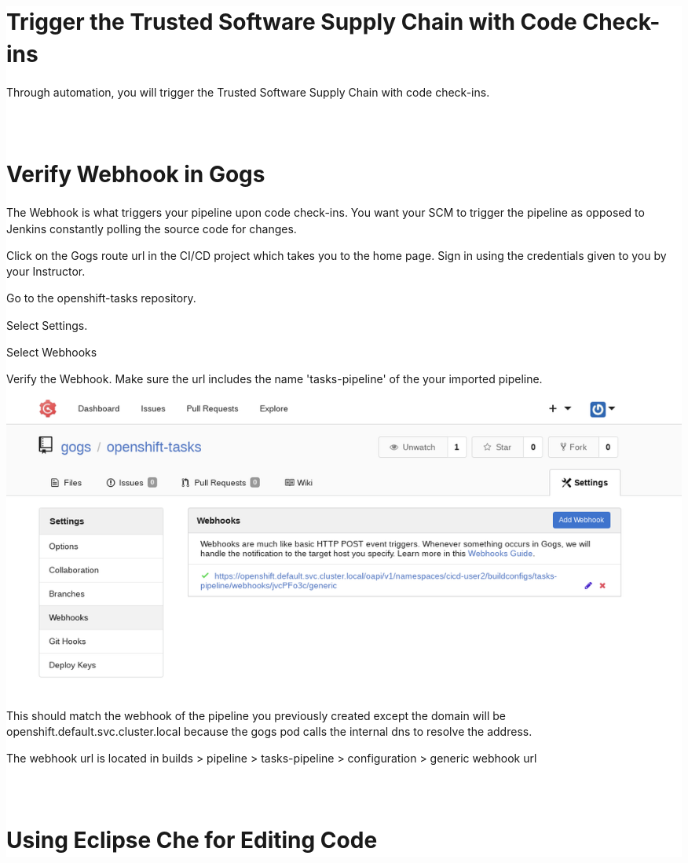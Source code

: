 # Trigger the Trusted Software Supply Chain with Code Check-ins

Through automation, you will trigger the Trusted Software Supply Chain with code check-ins.

<br>

# Verify Webhook in Gogs

The Webhook is what triggers your pipeline upon code check-ins.  You want your SCM to trigger the pipeline as opposed to Jenkins constantly polling the source code for changes.

Click on the Gogs route url in the CI/CD project which takes you to the home page.  Sign in using the credentials given to you by your Instructor.

Go to the openshift-tasks repository.

Select Settings.

Select Webhooks

Verify the Webhook.  Make sure the url includes the name 'tasks-pipeline' of the your imported pipeline.

<img src="images/gogs-webhook.png" width="900"><br/>

This should match the webhook of the pipeline you previously created except the domain will be openshift.default.svc.cluster.local because the gogs pod calls the internal dns to resolve the address.

The webhook url is located in builds > pipeline > tasks-pipeline > configuration > generic webhook url

<br>

# Using Eclipse Che for Editing Code

